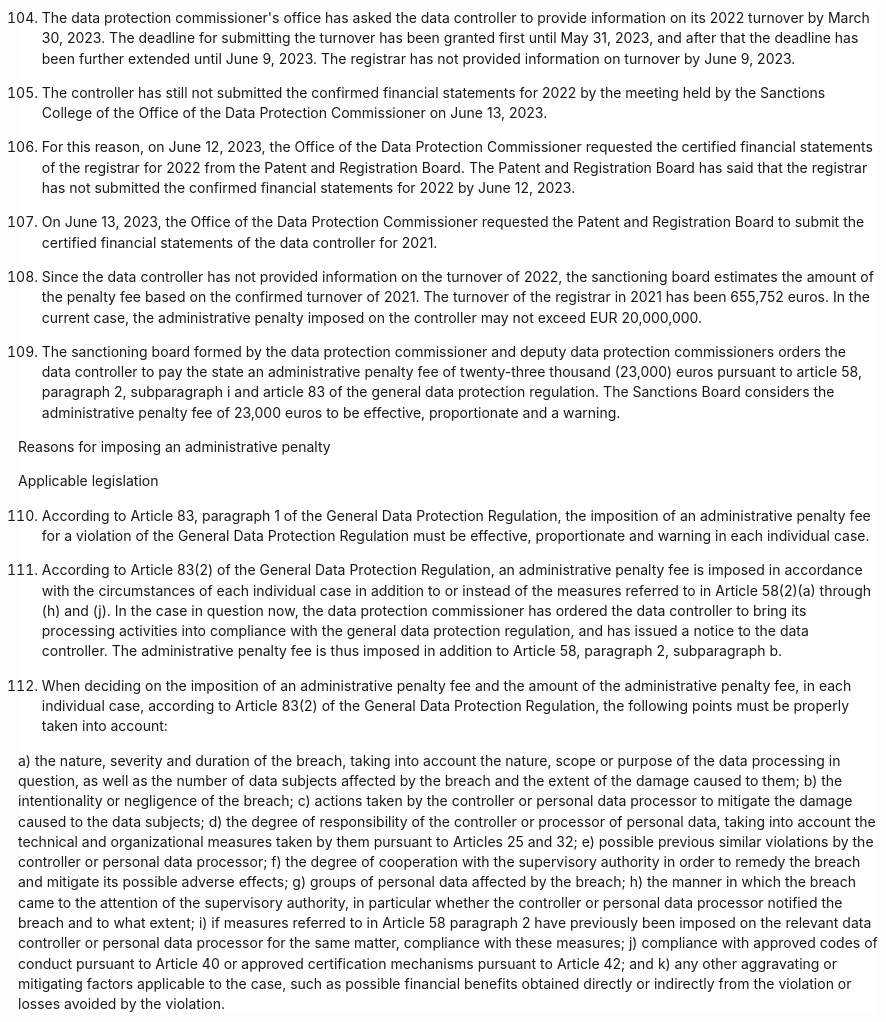 104. The data protection commissioner's office has asked the data controller to provide information on its 2022 turnover by March 30, 2023. The deadline for submitting the turnover has been granted first until May 31, 2023, and after that the deadline has been further extended until June 9, 2023. The registrar has not provided information on turnover by June 9, 2023.

105. The controller has still not submitted the confirmed financial statements for 2022 by the meeting held by the Sanctions College of the Office of the Data Protection Commissioner on June 13, 2023.

106. For this reason, on June 12, 2023, the Office of the Data Protection Commissioner requested the certified financial statements of the registrar for 2022 from the Patent and Registration Board. The Patent and Registration Board has said that the registrar has not submitted the confirmed financial statements for 2022 by June 12, 2023.

107. On June 13, 2023, the Office of the Data Protection Commissioner requested the Patent and Registration Board to submit the certified financial statements of the data controller for 2021.

108. Since the data controller has not provided information on the turnover of 2022, the sanctioning board estimates the amount of the penalty fee based on the confirmed turnover of 2021. The turnover of the registrar in 2021 has been 655,752 euros. In the current case, the administrative penalty imposed on the controller may not exceed EUR 20,000,000.

109. The sanctioning board formed by the data protection commissioner and deputy data protection commissioners orders the data controller to pay the state an administrative penalty fee of twenty-three thousand (23,000) euros pursuant to article 58, paragraph 2, subparagraph i and article 83 of the general data protection regulation. The Sanctions Board considers the administrative penalty fee of 23,000 euros to be effective, proportionate and a warning.

Reasons for imposing an administrative penalty

Applicable legislation

110. According to Article 83, paragraph 1 of the General Data Protection Regulation, the imposition of an administrative penalty fee for a violation of the General Data Protection Regulation must be effective, proportionate and warning in each individual case.

111. According to Article 83(2) of the General Data Protection Regulation, an administrative penalty fee is imposed in accordance with the circumstances of each individual case in addition to or instead of the measures referred to in Article 58(2)(a) through (h) and (j). In the case in question now, the data protection commissioner has ordered the data controller to bring its processing activities into compliance with the general data protection regulation, and has issued a notice to the data controller. The administrative penalty fee is thus imposed in addition to Article 58, paragraph 2, subparagraph b.

112. When deciding on the imposition of an administrative penalty fee and the amount of the administrative penalty fee, in each individual case, according to Article 83(2) of the General Data Protection Regulation, the following points must be properly taken into account:

a) the nature, severity and duration of the breach, taking into account the nature, scope or purpose of the data processing in question, as well as the number of data subjects affected by the breach and the extent of the damage caused to them; b) the intentionality or negligence of the breach; c) actions taken by the controller or personal data processor to mitigate the damage caused to the data subjects; d) the degree of responsibility of the controller or processor of personal data, taking into account the technical and organizational measures taken by them pursuant to Articles 25 and 32; e) possible previous similar violations by the controller or personal data processor; f) the degree of cooperation with the supervisory authority in order to remedy the breach and mitigate its possible adverse effects; g) groups of personal data affected by the breach; h) the manner in which the breach came to the attention of the supervisory authority, in particular whether the controller or personal data processor notified the breach and to what extent; i) if measures referred to in Article 58 paragraph 2 have previously been imposed on the relevant data controller or personal data processor for the same matter, compliance with these measures; j) compliance with approved codes of conduct pursuant to Article 40 or approved certification mechanisms pursuant to Article 42; and k) any other aggravating or mitigating factors applicable to the case, such as possible financial benefits obtained directly or indirectly from the violation or losses avoided by the violation.
